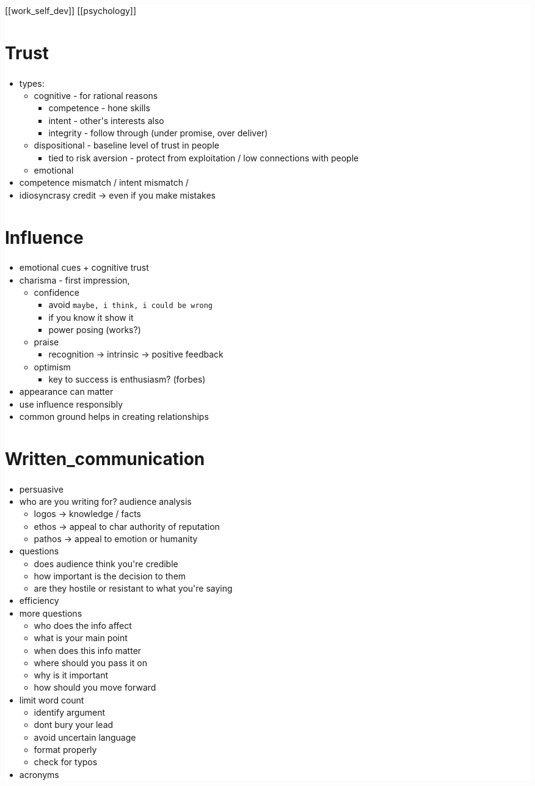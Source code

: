 [[work_self_dev]]
[[psychology]]
# Trust
- types:
	- cognitive - for rational reasons
		- competence - hone skills
		- intent - other's interests also
		- integrity - follow through (under promise, over deliver)
	- dispositional - baseline level of trust in people
		- tied to risk aversion - protect from exploitation / low connections with people
	- emotional
- competence mismatch / intent mismatch / 
- idiosyncrasy credit -> even if you make mistakes

# Influence
- emotional cues + cognitive trust
- charisma - first impression,
	- confidence
		- avoid `maybe, i think, i could be wrong`
		- if you know it show it
		- power posing (works?)
	- praise
		- recognition -> intrinsic -> positive feedback
	- optimism
		- key to success is enthusiasm? (forbes)
- appearance can matter
- use influence responsibly
- common ground helps in creating relationships

# Written_communication
- persuasive
- who are you writing for? audience analysis
	- logos -> knowledge / facts
	- ethos -> appeal to char authority of reputation
	- pathos -> appeal to emotion or humanity
- questions
	- does audience think you're credible
	- how important is the decision to them
	- are they hostile or resistant to what you're saying
- efficiency
- more questions
	- who does the info affect
	- what is your main point
	- when does this info matter
	- where should you pass it on
	- why is it important
	- how should you move forward
- limit word count
	- identify argument
	- dont bury your lead
	- avoid uncertain language
	- format properly
	- check for typos
- acronyms
